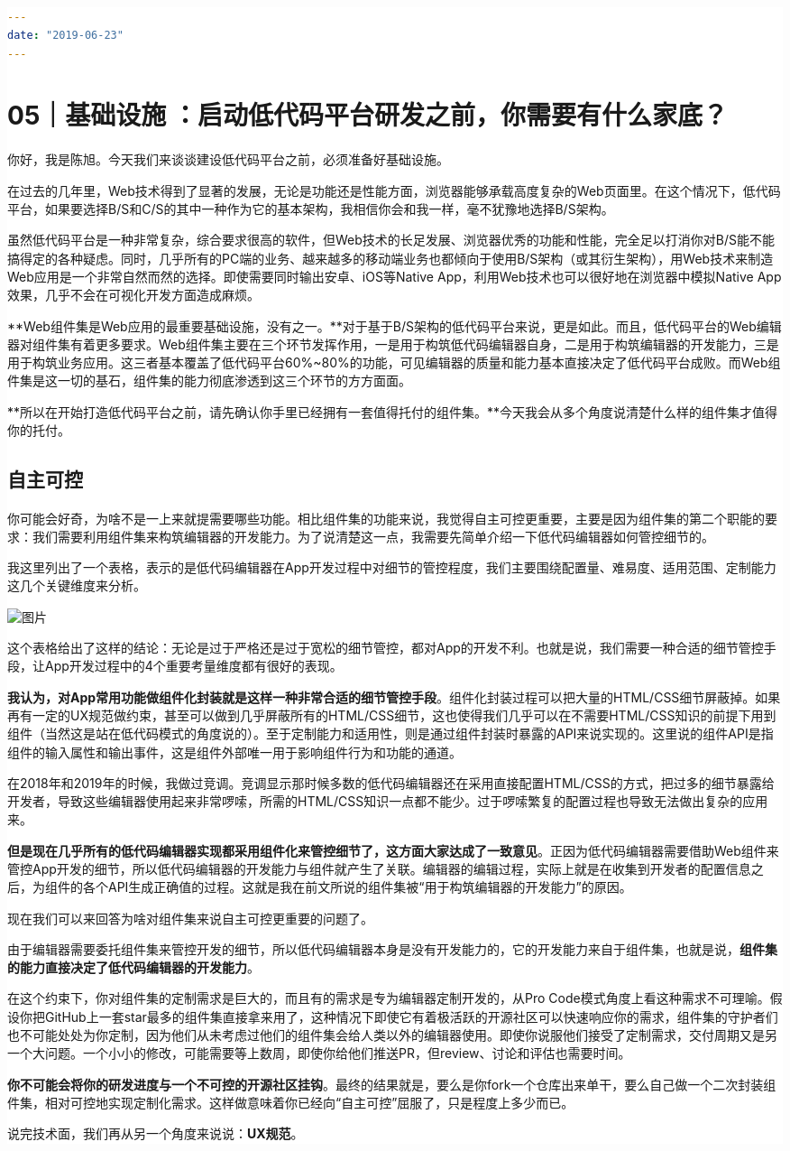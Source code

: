 ```yaml
---
date: "2019-06-23"
---  
```

      
# 05｜基础设施 ：启动低代码平台研发之前，你需要有什么家底？
你好，我是陈旭。今天我们来谈谈建设低代码平台之前，必须准备好基础设施。

在过去的几年里，Web技术得到了显著的发展，无论是功能还是性能方面，浏览器能够承载高度复杂的Web页面里。在这个情况下，低代码平台，如果要选择B/S和C/S的其中一种作为它的基本架构，我相信你会和我一样，毫不犹豫地选择B/S架构。

虽然低代码平台是一种非常复杂，综合要求很高的软件，但Web技术的长足发展、浏览器优秀的功能和性能，完全足以打消你对B/S能不能搞得定的各种疑虑。同时，几乎所有的PC端的业务、越来越多的移动端业务也都倾向于使用B/S架构（或其衍生架构），用Web技术来制造Web应用是一个非常自然而然的选择。即使需要同时输出安卓、iOS等Native App，利用Web技术也可以很好地在浏览器中模拟Native App效果，几乎不会在可视化开发方面造成麻烦。

**Web组件集是Web应用的最重要基础设施，没有之一。**对于基于B/S架构的低代码平台来说，更是如此。而且，低代码平台的Web编辑器对组件集有着更多要求。Web组件集主要在三个环节发挥作用，一是用于构筑低代码编辑器自身，二是用于构筑编辑器的开发能力，三是用于构筑业务应用。这三者基本覆盖了低代码平台60\%\~80\%的功能，可见编辑器的质量和能力基本直接决定了低代码平台成败。而Web组件集是这一切的基石，组件集的能力彻底渗透到这三个环节的方方面面。



**所以在开始打造低代码平台之前，请先确认你手里已经拥有一套值得托付的组件集。**今天我会从多个角度说清楚什么样的组件集才值得你的托付。

## 自主可控

你可能会好奇，为啥不是一上来就提需要哪些功能。相比组件集的功能来说，我觉得自主可控更重要，主要是因为组件集的第二个职能的要求：我们需要利用组件集来构筑编辑器的开发能力。为了说清楚这一点，我需要先简单介绍一下低代码编辑器如何管控细节的。

我这里列出了一个表格，表示的是低代码编辑器在App开发过程中对细节的管控程度，我们主要围绕配置量、难易度、适用范围、定制能力这几个关键维度来分析。

![图片](/images/说透低代码/02.认知基础与架构策略/resourceimage5a525a686343536f45c371bb1902a7d74452.jpg)

这个表格给出了这样的结论：无论是过于严格还是过于宽松的细节管控，都对App的开发不利。也就是说，我们需要一种合适的细节管控手段，让App开发过程中的4个重要考量维度都有很好的表现。

**我认为，对App常用功能做组件化封装就是这样一种非常合适的细节管控手段**。组件化封装过程可以把大量的HTML/CSS细节屏蔽掉。如果再有一定的UX规范做约束，甚至可以做到几乎屏蔽所有的HTML/CSS细节，这也使得我们几乎可以在不需要HTML/CSS知识的前提下用到组件（当然这是站在低代码模式的角度说的）。至于定制能力和适用性，则是通过组件封装时暴露的API来说实现的。这里说的组件API是指组件的输入属性和输出事件，这是组件外部唯一用于影响组件行为和功能的通道。

在2018年和2019年的时候，我做过竞调。竞调显示那时候多数的低代码编辑器还在采用直接配置HTML/CSS的方式，把过多的细节暴露给开发者，导致这些编辑器使用起来非常啰嗦，所需的HTML/CSS知识一点都不能少。过于啰嗦繁复的配置过程也导致无法做出复杂的应用来。

**但是现在几乎所有的低代码编辑器实现都采用组件化来管控细节了，这方面大家达成了一致意见**。正因为低代码编辑器需要借助Web组件来管控App开发的细节，所以低代码编辑器的开发能力与组件就产生了关联。编辑器的编辑过程，实际上就是在收集到开发者的配置信息之后，为组件的各个API生成正确值的过程。这就是我在前文所说的组件集被“用于构筑编辑器的开发能力”的原因。

现在我们可以来回答为啥对组件集来说自主可控更重要的问题了。

由于编辑器需要委托组件集来管控开发的细节，所以低代码编辑器本身是没有开发能力的，它的开发能力来自于组件集，也就是说，**组件集的能力直接决定了低代码编辑器的开发能力**。

在这个约束下，你对组件集的定制需求是巨大的，而且有的需求是专为编辑器定制开发的，从Pro Code模式角度上看这种需求不可理喻。假设你把GitHub上一套star最多的组件集直接拿来用了，这种情况下即使它有着极活跃的开源社区可以快速响应你的需求，组件集的守护者们也不可能处处为你定制，因为他们从未考虑过他们的组件集会给人类以外的编辑器使用。即使你说服他们接受了定制需求，交付周期又是另一个大问题。一个小小的修改，可能需要等上数周，即使你给他们推送PR，但review、讨论和评估也需要时间。

**你不可能会将你的研发进度与一个不可控的开源社区挂钩**。最终的结果就是，要么是你fork一个仓库出来单干，要么自己做一个二次封装组件集，相对可控地实现定制化需求。这样做意味着你已经向“自主可控”屈服了，只是程度上多少而已。

说完技术面，我们再从另一个角度来说说：**UX规范**。
